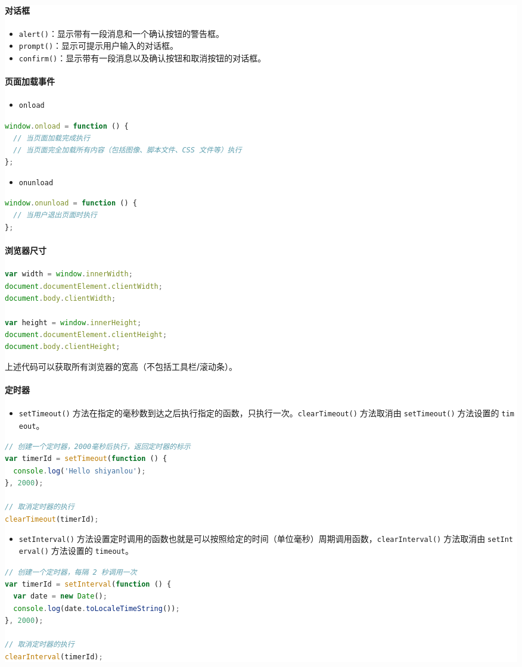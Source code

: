 #### 对话框

- `alert()`：显示带有一段消息和一个确认按钮的警告框。
- `prompt()`：显示可提示用户输入的对话框。
- `confirm()`：显示带有一段消息以及确认按钮和取消按钮的对话框。

#### 页面加载事件

- `onload`

```javascript
window.onload = function () {
  // 当页面加载完成执行
  // 当页面完全加载所有内容（包括图像、脚本文件、CSS 文件等）执行
};
```

- `onunload`

```javascript
window.onunload = function () {
  // 当用户退出页面时执行
};
```

#### 浏览器尺寸

```javascript
var width = window.innerWidth;
document.documentElement.clientWidth;
document.body.clientWidth;

var height = window.innerHeight;
document.documentElement.clientHeight;
document.body.clientHeight;
```

上述代码可以获取所有浏览器的宽高（不包括工具栏/滚动条）。

#### 定时器

- `setTimeout()` 方法在指定的毫秒数到达之后执行指定的函数，只执行一次。`clearTimeout()` 方法取消由 `setTimeout()` 方法设置的 `timeout`。

```javascript
// 创建一个定时器，2000毫秒后执行，返回定时器的标示
var timerId = setTimeout(function () {
  console.log('Hello shiyanlou');
}, 2000);

// 取消定时器的执行
clearTimeout(timerId);
```

- `setInterval()` 方法设置定时调用的函数也就是可以按照给定的时间（单位毫秒）周期调用函数，`clearInterval()` 方法取消由 `setInterval()` 方法设置的 `timeout`。

```javascript
// 创建一个定时器，每隔 2 秒调用一次
var timerId = setInterval(function () {
  var date = new Date();
  console.log(date.toLocaleTimeString());
}, 2000);

// 取消定时器的执行
clearInterval(timerId);
```
